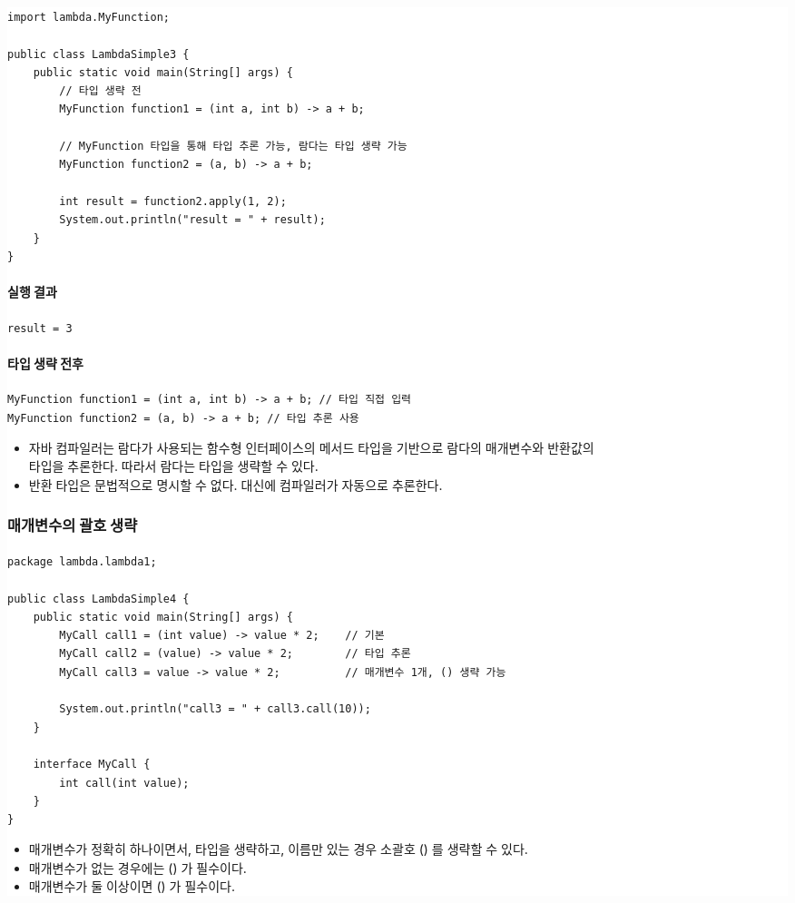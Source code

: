 ```
import lambda.MyFunction;

public class LambdaSimple3 {
    public static void main(String[] args) {
        // 타입 생략 전
        MyFunction function1 = (int a, int b) -> a + b;

        // MyFunction 타입을 통해 타입 추론 가능, 람다는 타입 생략 가능
        MyFunction function2 = (a, b) -> a + b;

        int result = function2.apply(1, 2);
        System.out.println("result = " + result);
    }
}
```

#### 실행 결과
```
result = 3
```

#### 타입 생략 전후
```
MyFunction function1 = (int a, int b) -> a + b; // 타입 직접 입력
MyFunction function2 = (a, b) -> a + b; // 타입 추론 사용
```
- 자바 컴파일러는 람다가 사용되는 함수형 인터페이스의 메서드 타입을 기반으로 람다의 매개변수와 반환값의  
  타입을 추론한다. 따라서 람다는 타입을 생략할 수 있다.
- 반환 타입은 문법적으로 명시할 수 없다. 대신에 컴파일러가 자동으로 추론한다.

### 매개변수의 괄호 생략
```
package lambda.lambda1;

public class LambdaSimple4 {
    public static void main(String[] args) {
        MyCall call1 = (int value) -> value * 2;    // 기본
        MyCall call2 = (value) -> value * 2;        // 타입 추론
        MyCall call3 = value -> value * 2;          // 매개변수 1개, () 생략 가능

        System.out.println("call3 = " + call3.call(10));
    }

    interface MyCall {
        int call(int value);
    }
}
```
- 매개변수가 정확히 하나이면서, 타입을 생략하고, 이름만 있는 경우 소괄호 () 를 생략할 수 있다.
- 매개변수가 없는 경우에는 () 가 필수이다.
- 매개변수가 둘 이상이면 () 가 필수이다.

